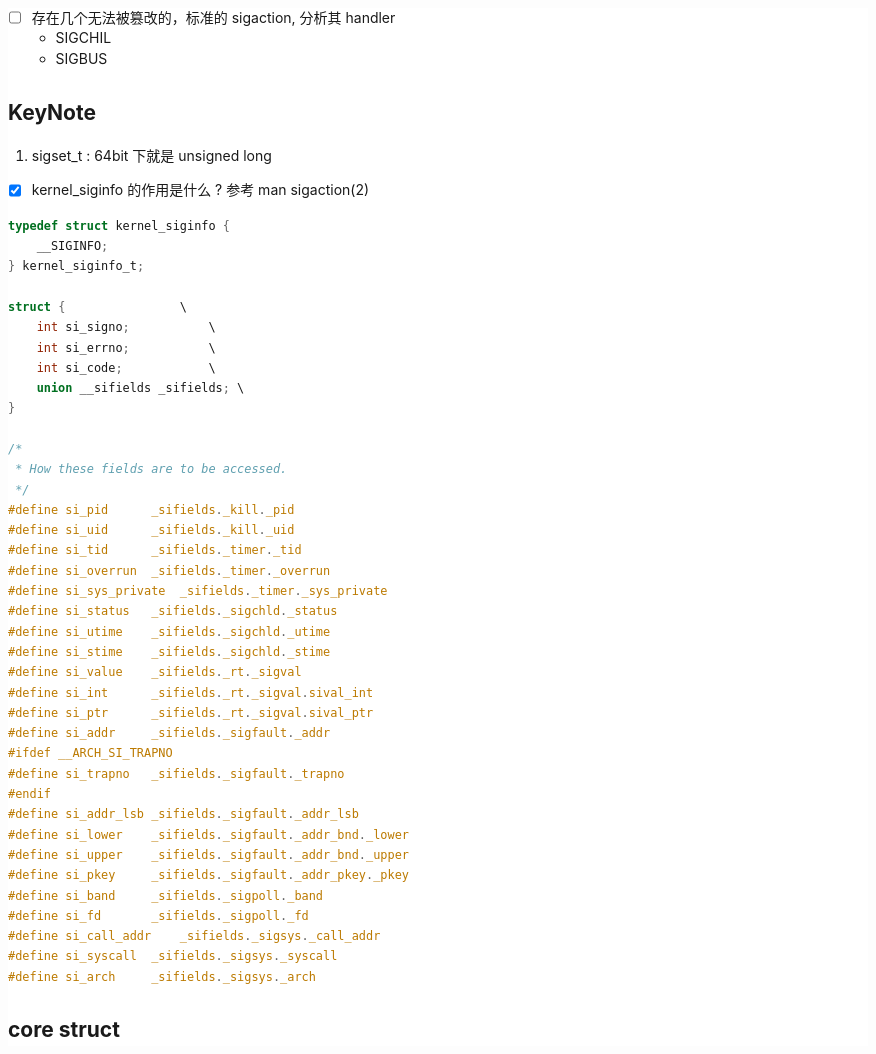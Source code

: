 - [ ] 存在几个无法被篡改的，标准的 sigaction, 分析其 handler
  - SIGCHIL
  - SIGBUS


## KeyNote
1. sigset_t : 64bit 下就是 unsigned long
- [x] kernel_siginfo 的作用是什么 ? 参考 man sigaction(2)

```c
typedef struct kernel_siginfo {
	__SIGINFO;
} kernel_siginfo_t;

struct {				\
	int si_signo;			\
	int si_errno;			\
	int si_code;			\
	union __sifields _sifields;	\ 
}

/*
 * How these fields are to be accessed.
 */
#define si_pid		_sifields._kill._pid
#define si_uid		_sifields._kill._uid
#define si_tid		_sifields._timer._tid
#define si_overrun	_sifields._timer._overrun
#define si_sys_private  _sifields._timer._sys_private
#define si_status	_sifields._sigchld._status
#define si_utime	_sifields._sigchld._utime
#define si_stime	_sifields._sigchld._stime
#define si_value	_sifields._rt._sigval
#define si_int		_sifields._rt._sigval.sival_int
#define si_ptr		_sifields._rt._sigval.sival_ptr
#define si_addr		_sifields._sigfault._addr
#ifdef __ARCH_SI_TRAPNO
#define si_trapno	_sifields._sigfault._trapno
#endif
#define si_addr_lsb	_sifields._sigfault._addr_lsb
#define si_lower	_sifields._sigfault._addr_bnd._lower
#define si_upper	_sifields._sigfault._addr_bnd._upper
#define si_pkey		_sifields._sigfault._addr_pkey._pkey
#define si_band		_sifields._sigpoll._band
#define si_fd		_sifields._sigpoll._fd
#define si_call_addr	_sifields._sigsys._call_addr
#define si_syscall	_sifields._sigsys._syscall
#define si_arch		_sifields._sigsys._arch
```

## core struct
